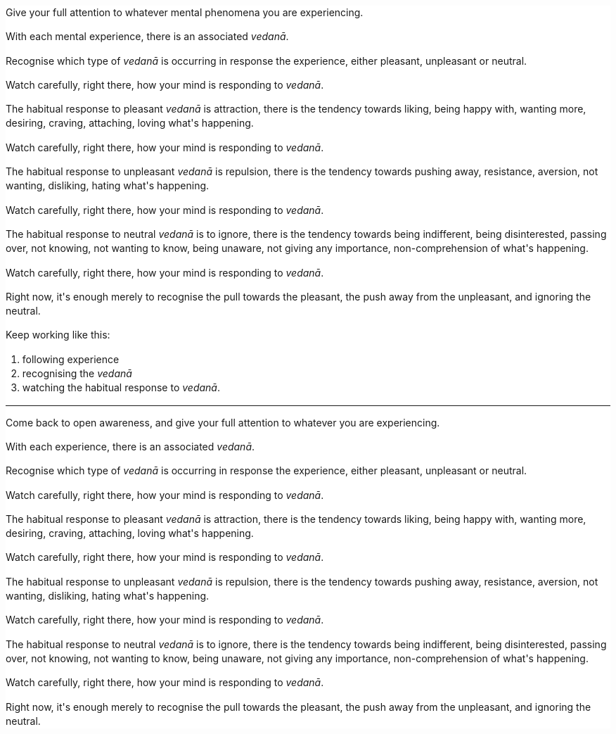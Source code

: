 Give your full attention to whatever mental phenomena you are experiencing.

With each mental experience, there is an associated *vedanā*.

Recognise which type of *vedanā* is occurring in response the experience, either pleasant, unpleasant or neutral. 

Watch carefully, right there, how your mind is responding to *vedanā*.

The habitual response to pleasant *vedanā* is attraction, there is the tendency towards liking, being happy with, wanting more, desiring, craving, attaching, loving what's happening. 

Watch carefully, right there, how your mind is responding to *vedanā*.

The habitual response to unpleasant *vedanā* is repulsion, there is the tendency towards pushing away, resistance, aversion, not wanting, disliking, hating what's happening.

Watch carefully, right there, how your mind is responding to *vedanā*.

The habitual response to neutral *vedanā* is to ignore, there is the tendency towards being indifferent, being disinterested, passing over, not knowing, not wanting to know, being unaware, not giving any importance, non-comprehension of what's happening. 

Watch carefully, right there, how your mind is responding to *vedanā*.

Right now, it's enough merely to recognise the pull towards the pleasant, the push away from the unpleasant, and ignoring the neutral. 

Keep working like this: 

1. following experience
2. recognising the *vedanā*
3. watching the habitual response to *vedanā*. 

---
Come back to open awareness, and give your full attention to whatever you are experiencing.

With each experience, there is an associated *vedanā*.

Recognise which type of *vedanā* is occurring in response the experience, either pleasant, unpleasant or neutral. 

Watch carefully, right there, how your mind is responding to *vedanā*.

The habitual response to pleasant *vedanā* is attraction, there is the tendency towards liking, being happy with, wanting more, desiring, craving, attaching, loving what's happening. 

Watch carefully, right there, how your mind is responding to *vedanā*.

The habitual response to unpleasant *vedanā* is repulsion, there is the tendency towards pushing away, resistance, aversion, not wanting, disliking, hating what's happening.

Watch carefully, right there, how your mind is responding to *vedanā*.

The habitual response to neutral *vedanā* is to ignore, there is the tendency towards being indifferent, being disinterested, passing over, not knowing, not wanting to know, being unaware, not giving any importance, non-comprehension of what's happening. 

Watch carefully, right there, how your mind is responding to *vedanā*.

Right now, it's enough merely to recognise the pull towards the pleasant, the push away from the unpleasant, and ignoring the neutral. 
